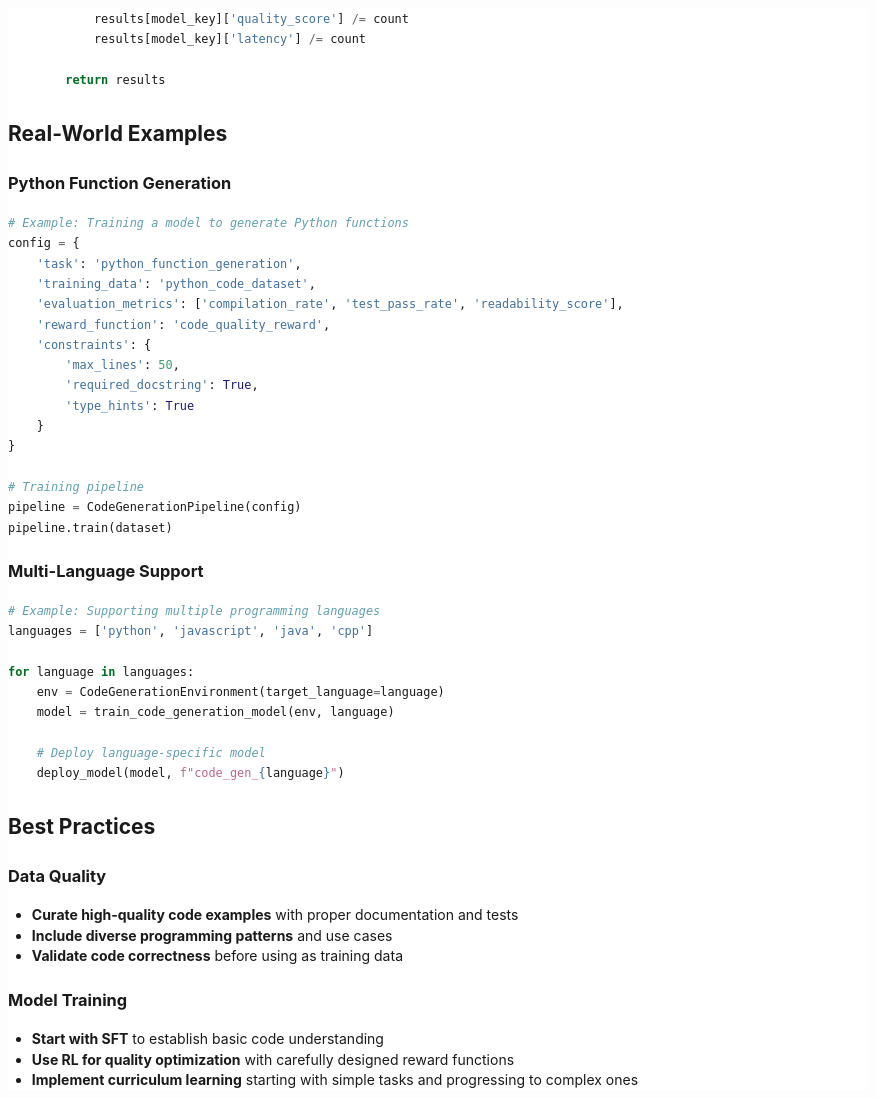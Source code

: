```python
            results[model_key]['quality_score'] /= count
            results[model_key]['latency'] /= count
        
        return results
```

## Real-World Examples

### Python Function Generation

```python
# Example: Training a model to generate Python functions
config = {
    'task': 'python_function_generation',
    'training_data': 'python_code_dataset',
    'evaluation_metrics': ['compilation_rate', 'test_pass_rate', 'readability_score'],
    'reward_function': 'code_quality_reward',
    'constraints': {
        'max_lines': 50,
        'required_docstring': True,
        'type_hints': True
    }
}

# Training pipeline
pipeline = CodeGenerationPipeline(config)
pipeline.train(dataset)
```

### Multi-Language Support

```python
# Example: Supporting multiple programming languages
languages = ['python', 'javascript', 'java', 'cpp']

for language in languages:
    env = CodeGenerationEnvironment(target_language=language)
    model = train_code_generation_model(env, language)
    
    # Deploy language-specific model
    deploy_model(model, f"code_gen_{language}")
```

## Best Practices

### Data Quality
- **Curate high-quality code examples** with proper documentation and tests
- **Include diverse programming patterns** and use cases
- **Validate code correctness** before using as training data

### Model Training
- **Start with SFT** to establish basic code understanding
- **Use RL for quality optimization** with carefully designed reward functions
- **Implement curriculum learning** starting with simple tasks and progressing to complex ones
